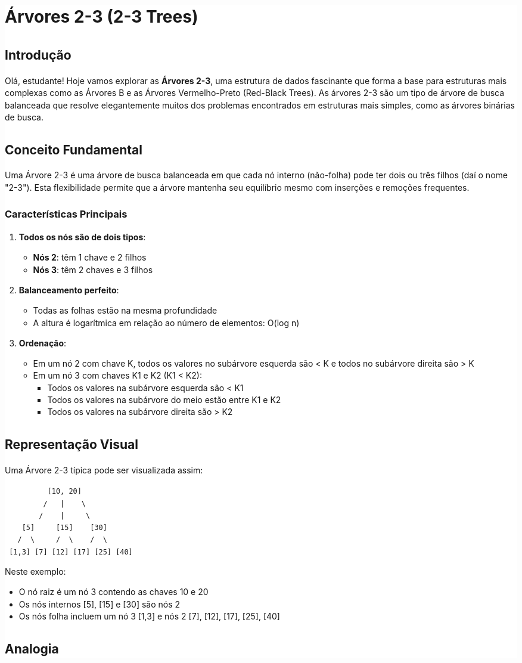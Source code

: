 # Árvores 2-3 (2-3 Trees)

## Introdução

Olá, estudante! Hoje vamos explorar as **Árvores 2-3**, uma estrutura de dados fascinante que forma a base para estruturas mais complexas como as Árvores B e as Árvores Vermelho-Preto (Red-Black Trees). As árvores 2-3 são um tipo de árvore de busca balanceada que resolve elegantemente muitos dos problemas encontrados em estruturas mais simples, como as árvores binárias de busca.

## Conceito Fundamental

Uma Árvore 2-3 é uma árvore de busca balanceada em que cada nó interno (não-folha) pode ter dois ou três filhos (daí o nome "2-3"). Esta flexibilidade permite que a árvore mantenha seu equilíbrio mesmo com inserções e remoções frequentes.

### Características Principais

1. **Todos os nós são de dois tipos**:
   - **Nós 2**: têm 1 chave e 2 filhos
   - **Nós 3**: têm 2 chaves e 3 filhos

2. **Balanceamento perfeito**:
   - Todas as folhas estão na mesma profundidade
   - A altura é logarítmica em relação ao número de elementos: O(log n)

3. **Ordenação**:
   - Em um nó 2 com chave K, todos os valores no subárvore esquerda são < K e todos no subárvore direita são > K
   - Em um nó 3 com chaves K1 e K2 (K1 < K2):
     - Todos os valores na subárvore esquerda são < K1
     - Todos os valores na subárvore do meio estão entre K1 e K2
     - Todos os valores na subárvore direita são > K2

## Representação Visual

Uma Árvore 2-3 típica pode ser visualizada assim:

```
          [10, 20]
         /   |    \
        /    |     \
    [5]     [15]    [30]
   /  \     /  \    /  \
 [1,3] [7] [12] [17] [25] [40]
```

Neste exemplo:
- O nó raiz é um nó 3 contendo as chaves 10 e 20
- Os nós internos [5], [15] e [30] são nós 2
- Os nós folha incluem um nó 3 [1,3] e nós 2 [7], [12], [17], [25], [40]

## Analogia
